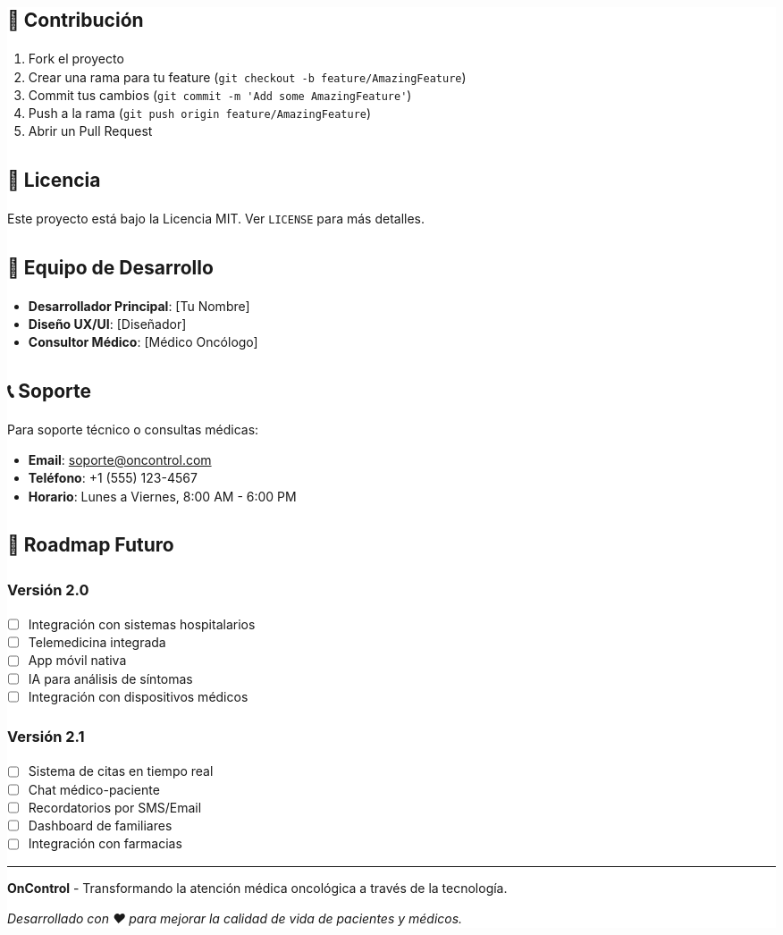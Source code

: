 ## 🤝 Contribución

1. Fork el proyecto
2. Crear una rama para tu feature (`git checkout -b feature/AmazingFeature`)
3. Commit tus cambios (`git commit -m 'Add some AmazingFeature'`)
4. Push a la rama (`git push origin feature/AmazingFeature`)
5. Abrir un Pull Request

## 📄 Licencia

Este proyecto está bajo la Licencia MIT. Ver `LICENSE` para más detalles.

## 👥 Equipo de Desarrollo

- **Desarrollador Principal**: [Tu Nombre]
- **Diseño UX/UI**: [Diseñador]
- **Consultor Médico**: [Médico Oncólogo]

## 📞 Soporte

Para soporte técnico o consultas médicas:
- **Email**: soporte@oncontrol.com
- **Teléfono**: +1 (555) 123-4567
- **Horario**: Lunes a Viernes, 8:00 AM - 6:00 PM

## 🔮 Roadmap Futuro

### Versión 2.0
- [ ] Integración con sistemas hospitalarios
- [ ] Telemedicina integrada
- [ ] App móvil nativa
- [ ] IA para análisis de síntomas
- [ ] Integración con dispositivos médicos

### Versión 2.1
- [ ] Sistema de citas en tiempo real
- [ ] Chat médico-paciente
- [ ] Recordatorios por SMS/Email
- [ ] Dashboard de familiares
- [ ] Integración con farmacias

---

**OnControl** - Transformando la atención médica oncológica a través de la tecnología.

*Desarrollado con ❤️ para mejorar la calidad de vida de pacientes y médicos.*